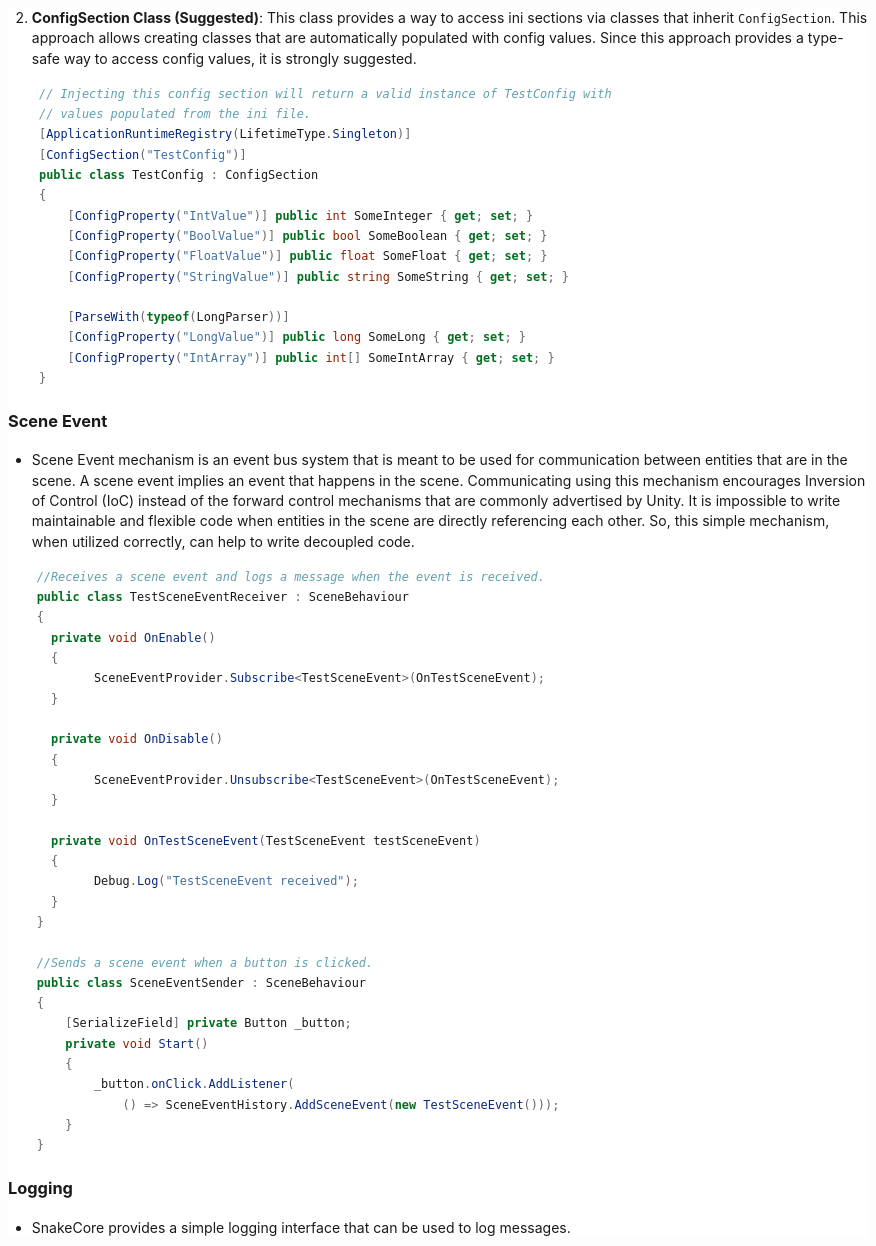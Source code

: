 2. **ConfigSection Class (Suggested)**: This class provides a way to access ini sections via classes
   that inherit `ConfigSection`. This approach allows creating classes that are automatically
   populated with config values. Since this approach provides a type-safe way to access config values,
   it is strongly suggested.
   ```csharp
    // Injecting this config section will return a valid instance of TestConfig with
    // values populated from the ini file. 
    [ApplicationRuntimeRegistry(LifetimeType.Singleton)]
    [ConfigSection("TestConfig")]
    public class TestConfig : ConfigSection
    {
        [ConfigProperty("IntValue")] public int SomeInteger { get; set; }
        [ConfigProperty("BoolValue")] public bool SomeBoolean { get; set; }
        [ConfigProperty("FloatValue")] public float SomeFloat { get; set; }
        [ConfigProperty("StringValue")] public string SomeString { get; set; }
        
        [ParseWith(typeof(LongParser))]
        [ConfigProperty("LongValue")] public long SomeLong { get; set; }
        [ConfigProperty("IntArray")] public int[] SomeIntArray { get; set; }
    }
   ```
### Scene Event
- Scene Event mechanism is an event bus system that is meant to be used for communication
  between entities that are in the scene. A scene event implies an event that happens in the
  scene. Communicating using this mechanism encourages Inversion of Control (IoC) instead
  of the forward control mechanisms that are commonly advertised by Unity. It is impossible
  to write maintainable and flexible code when entities in the scene are directly referencing
  each other. So, this simple mechanism, when utilized correctly, can help to write
  decoupled code.
```csharp
    //Receives a scene event and logs a message when the event is received.
    public class TestSceneEventReceiver : SceneBehaviour
    {
      private void OnEnable()
      {
            SceneEventProvider.Subscribe<TestSceneEvent>(OnTestSceneEvent);
      }
      
      private void OnDisable()
      {
            SceneEventProvider.Unsubscribe<TestSceneEvent>(OnTestSceneEvent);
      }
      
      private void OnTestSceneEvent(TestSceneEvent testSceneEvent)
      {
            Debug.Log("TestSceneEvent received");
      }
    }
    
    //Sends a scene event when a button is clicked.
    public class SceneEventSender : SceneBehaviour
    {
        [SerializeField] private Button _button;
        private void Start()
        {
            _button.onClick.AddListener(
                () => SceneEventHistory.AddSceneEvent(new TestSceneEvent()));
        }
    }
```
### Logging
- SnakeCore provides a simple logging interface that can be used to log messages.